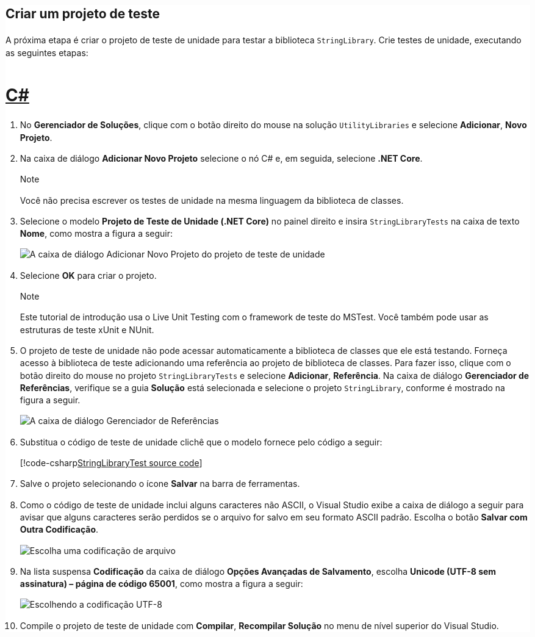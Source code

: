 ## <a name="create-the-test-project"></a>Criar um projeto de teste

A próxima etapa é criar o projeto de teste de unidade para testar a biblioteca `StringLibrary`. Crie testes de unidade, executando as seguintes etapas:

# <a name="ctabcsharp"></a>[C#](#tab/csharp)
1. No **Gerenciador de Soluções**, clique com o botão direito do mouse na solução `UtilityLibraries` e selecione **Adicionar**, **Novo Projeto**.

1. Na caixa de diálogo **Adicionar Novo Projeto** selecione o nó C# e, em seguida, selecione **.NET Core**. 

   > [!NOTE]
   > Você não precisa escrever os testes de unidade na mesma linguagem da biblioteca de classes.

1. Selecione o modelo **Projeto de Teste de Unidade (.NET Core)** no painel direito e insira `StringLibraryTests` na caixa de texto **Nome**, como mostra a figura a seguir:

   ![A caixa de diálogo **Adicionar Novo Projeto** do projeto de teste de unidade](./media/lut-start/add-unit-test-cs.png)

1. Selecione **OK** para criar o projeto.

   > [!NOTE]
   > Este tutorial de introdução usa o Live Unit Testing com o framework de teste do MSTest. Você também pode usar as estruturas de teste xUnit e NUnit. 

1. O projeto de teste de unidade não pode acessar automaticamente a biblioteca de classes que ele está testando. Forneça acesso à biblioteca de teste adicionando uma referência ao projeto de biblioteca de classes. Para fazer isso, clique com o botão direito do mouse no projeto `StringLibraryTests` e selecione **Adicionar**, **Referência**. Na caixa de diálogo **Gerenciador de Referências**, verifique se a guia **Solução** está selecionada e selecione o projeto `StringLibrary`, conforme é mostrado na figura a seguir. 

   ![A caixa de diálogo **Gerenciador de Referências**](./media/lut-start/add-reference.png)
 
1. Substitua o código de teste de unidade clichê que o modelo fornece pelo código a seguir:

   [!code-csharp[StringLibraryTest source code](samples/snippets/csharp/lut-start/unittest1.cs)]

1. Salve o projeto selecionando o ícone **Salvar** na barra de ferramentas. 

1. Como o código de teste de unidade inclui alguns caracteres não ASCII, o Visual Studio exibe a caixa de diálogo a seguir para avisar que alguns caracteres serão perdidos se o arquivo for salvo em seu formato ASCII padrão. Escolha o botão **Salvar com Outra Codificação**. 
 
   ![Escolha uma codificação de arquivo](media/lut-start/ascii-encoding.png) 

1. Na lista suspensa **Codificação** da caixa de diálogo **Opções Avançadas de Salvamento**, escolha **Unicode (UTF-8 sem assinatura) – página de código 65001**, como mostra a figura a seguir:

   ![Escolhendo a codificação UTF-8](media/lut-start/utf8-encoding.png) 

1. Compile o projeto de teste de unidade com **Compilar**, **Recompilar Solução** no menu de nível superior do Visual Studio.
